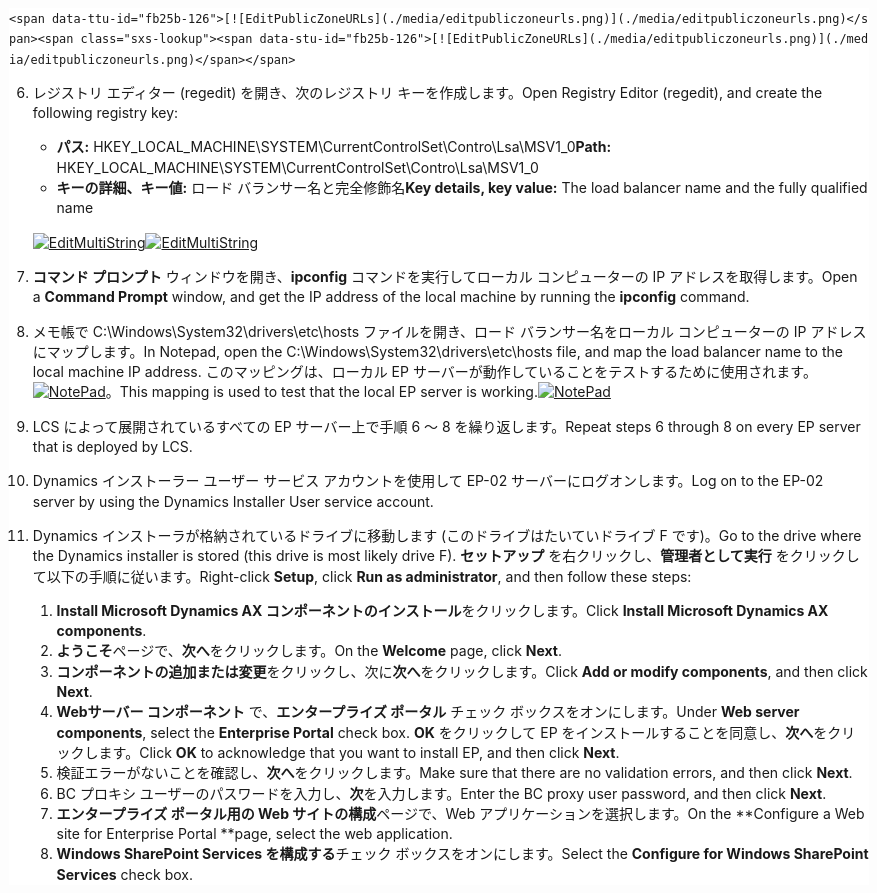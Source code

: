     <span data-ttu-id="fb25b-126">[![EditPublicZoneURLs](./media/editpubliczoneurls.png)](./media/editpubliczoneurls.png)</span><span class="sxs-lookup"><span data-stu-id="fb25b-126">[![EditPublicZoneURLs](./media/editpubliczoneurls.png)](./media/editpubliczoneurls.png)</span></span>
6.  <span data-ttu-id="fb25b-127">レジストリ エディター (regedit) を開き、次のレジストリ キーを作成します。</span><span class="sxs-lookup"><span data-stu-id="fb25b-127">Open Registry Editor (regedit), and create the following registry key:</span></span>
    -   <span data-ttu-id="fb25b-128">**パス:** HKEY\_LOCAL\_MACHINE\\SYSTEM\\CurrentControlSet\\Contro\\Lsa\\MSV1\_0</span><span class="sxs-lookup"><span data-stu-id="fb25b-128">**Path:** HKEY\_LOCAL\_MACHINE\\SYSTEM\\CurrentControlSet\\Contro\\Lsa\\MSV1\_0</span></span>
    -   <span data-ttu-id="fb25b-129">**キーの詳細、キー値:** ロード バランサー名と完全修飾名</span><span class="sxs-lookup"><span data-stu-id="fb25b-129">**Key details, key value:** The load balancer name and the fully qualified name</span></span>

    <span data-ttu-id="fb25b-130">[![EditMultiString](./media/editmultistring.png)](./media/editmultistring.png)</span><span class="sxs-lookup"><span data-stu-id="fb25b-130">[![EditMultiString](./media/editmultistring.png)](./media/editmultistring.png)</span></span>
7.  <span data-ttu-id="fb25b-131">**コマンド プロンプト** ウィンドウを開き、**ipconfig** コマンドを実行してローカル コンピューターの IP アドレスを取得します。</span><span class="sxs-lookup"><span data-stu-id="fb25b-131">Open a **Command Prompt** window, and get the IP address of the local machine by running the **ipconfig** command.</span></span>
8.  <span data-ttu-id="fb25b-132">メモ帳で C:\\Windows\\System32\\drivers\\etc\\hosts ファイルを開き、ロード バランサー名をローカル コンピューターの IP アドレスにマップします。</span><span class="sxs-lookup"><span data-stu-id="fb25b-132">In Notepad, open the C:\\Windows\\System32\\drivers\\etc\\hosts file, and map the load balancer name to the local machine IP address.</span></span> <span data-ttu-id="fb25b-133">このマッピングは、ローカル EP サーバーが動作していることをテストするために使用されます。[![NotePad](./media/notepad.png)](./media/notepad.png)。</span><span class="sxs-lookup"><span data-stu-id="fb25b-133">This mapping is used to test that the local EP server is working.[![NotePad](./media/notepad.png)](./media/notepad.png)</span></span>
9.  <span data-ttu-id="fb25b-134">LCS によって展開されているすべての EP サーバー上で手順 6 ～ 8 を繰り返します。</span><span class="sxs-lookup"><span data-stu-id="fb25b-134">Repeat steps 6 through 8 on every EP server that is deployed by LCS.</span></span>
10. <span data-ttu-id="fb25b-135">Dynamics インストーラー ユーザー サービス アカウントを使用して EP-02 サーバーにログオンします。</span><span class="sxs-lookup"><span data-stu-id="fb25b-135">Log on to the EP-02 server by using the Dynamics Installer User service account.</span></span>
11. <span data-ttu-id="fb25b-136">Dynamics インストーラが格納されているドライブに移動します (このドライブはたいていドライブ F です)。</span><span class="sxs-lookup"><span data-stu-id="fb25b-136">Go to the drive where the Dynamics installer is stored (this drive is most likely drive F).</span></span> <span data-ttu-id="fb25b-137">**セットアップ** を右クリックし、**管理者として実行** をクリックして以下の手順に従います。</span><span class="sxs-lookup"><span data-stu-id="fb25b-137">Right-click **Setup**, click **Run as administrator**, and then follow these steps:</span></span>
    1.  <span data-ttu-id="fb25b-138">**Install Microsoft Dynamics AX コンポーネントのインストール**をクリックします。</span><span class="sxs-lookup"><span data-stu-id="fb25b-138">Click **Install Microsoft Dynamics AX components**.</span></span>
    2.  <span data-ttu-id="fb25b-139">**ようこそ**ページで、**次へ**をクリックします。</span><span class="sxs-lookup"><span data-stu-id="fb25b-139">On the **Welcome** page, click **Next**.</span></span>
    3.  <span data-ttu-id="fb25b-140">**コンポーネントの追加または変更**をクリックし、次に**次へ**をクリックします。</span><span class="sxs-lookup"><span data-stu-id="fb25b-140">Click **Add or modify components**, and then click **Next**.</span></span>
    4.  <span data-ttu-id="fb25b-141">**Webサーバー コンポーネント** で、**エンタープライズ ポータル** チェック ボックスをオンにします。</span><span class="sxs-lookup"><span data-stu-id="fb25b-141">Under **Web server components**, select the **Enterprise Portal** check box.</span></span> <span data-ttu-id="fb25b-142">**OK** をクリックして EP をインストールすることを同意し、**次へ**をクリックします。</span><span class="sxs-lookup"><span data-stu-id="fb25b-142">Click **OK** to acknowledge that you want to install EP, and then click **Next**.</span></span>
    5.  <span data-ttu-id="fb25b-143">検証エラーがないことを確認し、**次へ**をクリックします。</span><span class="sxs-lookup"><span data-stu-id="fb25b-143">Make sure that there are no validation errors, and then click **Next**.</span></span>
    6.  <span data-ttu-id="fb25b-144">BC プロキシ ユーザーのパスワードを入力し、**次**を入力します。</span><span class="sxs-lookup"><span data-stu-id="fb25b-144">Enter the BC proxy user password, and then click **Next**.</span></span>
    7.  <span data-ttu-id="fb25b-145">**エンタープライズ ポータル用の Web サイトの構成**ページで、Web アプリケーションを選択します。</span><span class="sxs-lookup"><span data-stu-id="fb25b-145">On the \*\*Configure a Web site for Enterprise Portal \*\*page, select the web application.</span></span>
    8.  <span data-ttu-id="fb25b-146">**Windows SharePoint Services を構成する**チェック ボックスをオンにします。</span><span class="sxs-lookup"><span data-stu-id="fb25b-146">Select the **Configure for Windows SharePoint Services** check box.</span></span>